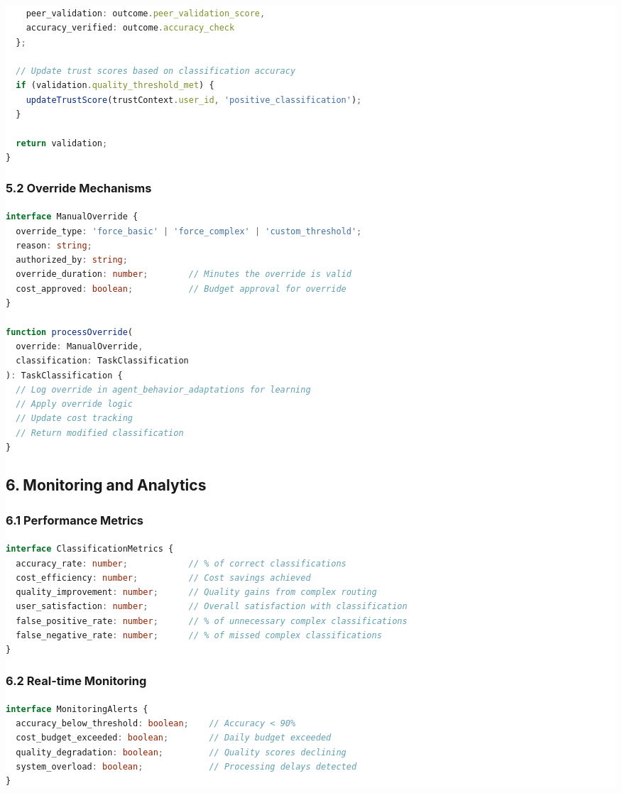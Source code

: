 ```typescript
    peer_validation: outcome.peer_validation_score,
    accuracy_verified: outcome.accuracy_check
  };
  
  // Update trust scores based on classification accuracy
  if (validation.quality_threshold_met) {
    updateTrustScore(trustContext.user_id, 'positive_classification');
  }
  
  return validation;
}
```

### **5.2 Override Mechanisms**
```typescript
interface ManualOverride {
  override_type: 'force_basic' | 'force_complex' | 'custom_threshold';
  reason: string;
  authorized_by: string;
  override_duration: number;        // Minutes the override is valid
  cost_approved: boolean;           // Budget approval for override
}

function processOverride(
  override: ManualOverride,
  classification: TaskClassification
): TaskClassification {
  // Log override in agent_behavior_adaptations for learning
  // Apply override logic
  // Update cost tracking
  // Return modified classification
}
```

## 6. Monitoring and Analytics

### **6.1 Performance Metrics**
```typescript
interface ClassificationMetrics {
  accuracy_rate: number;            // % of correct classifications
  cost_efficiency: number;          // Cost savings achieved
  quality_improvement: number;      // Quality gains from complex routing
  user_satisfaction: number;        // Overall satisfaction with classification
  false_positive_rate: number;      // % of unnecessary complex classifications
  false_negative_rate: number;      // % of missed complex classifications
}
```

### **6.2 Real-time Monitoring**
```typescript
interface MonitoringAlerts {
  accuracy_below_threshold: boolean;    // Accuracy < 90%
  cost_budget_exceeded: boolean;        // Daily budget exceeded
  quality_degradation: boolean;         // Quality scores declining
  system_overload: boolean;             // Processing delays detected
}
```
